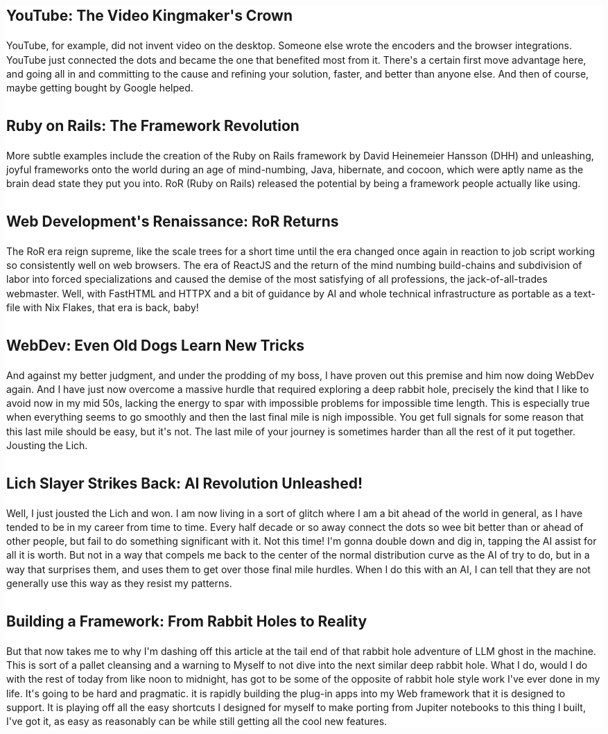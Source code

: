 ## YouTube: The Video Kingmaker's Crown

YouTube, for example, did not invent video on the desktop. Someone else wrote the encoders and the browser integrations. YouTube just connected the dots and became the one that benefited most from it. There's a certain first move advantage here, and going all in and committing to the cause and refining your solution, faster, and better than anyone else. And then of course, maybe getting bought by Google helped. 

## Ruby on Rails: The Framework Revolution

More subtle examples include the creation of the Ruby on Rails framework by David Heinemeier Hansson (DHH) and unleashing, joyful frameworks onto the world during an age of mind-numbing, Java, hibernate, and cocoon, which were aptly name as the brain dead state they put you into. RoR (Ruby on Rails) released the potential by being a framework people actually like using.

## Web Development's Renaissance: RoR Returns

The RoR era reign supreme, like the scale trees for a short time until the era changed once again in reaction to job script working so consistently well on web browsers. The era of ReactJS and the return of the mind numbing build-chains and subdivision of labor into forced specializations and caused the demise of the most satisfying of all professions, the jack-of-all-trades webmaster. Well, with FastHTML and HTTPX and a bit of guidance by AI and whole technical infrastructure as portable as a text-file with Nix Flakes, that era is back, baby!

## WebDev: Even Old Dogs Learn New Tricks

And against my better judgment, and under the prodding of my boss, I have proven out this premise and him now doing WebDev again. And I have just now overcome a massive hurdle that required exploring a deep rabbit hole, precisely the kind that I like to avoid now in my mid 50s, lacking the energy to spar with impossible problems for impossible time length. This is especially true when everything seems to go smoothly and then the last final mile is nigh impossible. You get full signals for some reason that this last mile should be easy, but it's not. The last mile of your journey is sometimes harder than all the rest of it put together. Jousting the Lich. 

## Lich Slayer Strikes Back: AI Revolution Unleashed!

Well, I just jousted the Lich and won. I am now living in a sort of glitch where I am a bit ahead of the world in general, as I have tended to be in my career from time to time. Every half decade or so away connect the dots so wee bit better than or ahead of other people, but fail to do something significant with it. Not this time! I'm gonna double down and dig in, tapping the AI assist for all it is worth. But not in a way that compels me back to the center of the normal distribution curve as the AI of try to do, but in a way that surprises them, and uses them to get over those final mile hurdles. When I do this with an AI, I can tell that they are not generally use this way as they resist my patterns.

## Building a Framework: From Rabbit Holes to Reality

But that now takes me to why I'm dashing off this article at the tail end of that rabbit hole adventure of LLM ghost in the machine. This is sort of a pallet cleansing and a warning to Myself to not dive into the next similar deep rabbit hole. What I do, would I do with the rest of today from like noon to midnight, has got to be some of the opposite of rabbit hole style work I've ever done in my life. It's going to be hard and pragmatic. it is rapidly building the plug-in apps into my Web framework that it is designed to support. It is playing off all the easy shortcuts I designed for myself to make porting from Jupiter notebooks to this thing I built, I've got it, as easy as reasonably can be while still getting all the cool new features.
